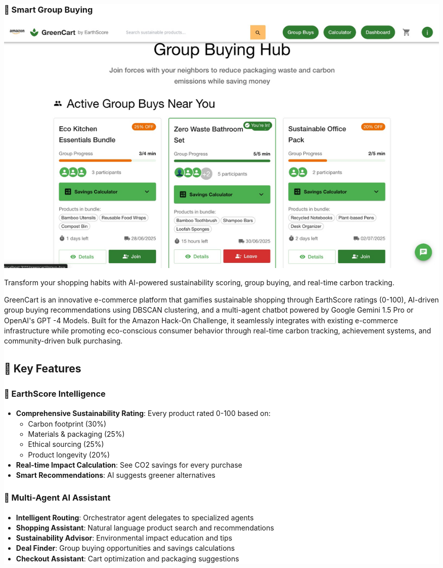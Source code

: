 ### 👥 Smart Group Buying
![Group Buying](./images/group-buying.jpeg)

Transform your shopping habits with AI-powered sustainability scoring, group buying, and real-time carbon tracking.

GreenCart is an innovative e-commerce platform that gamifies sustainable shopping through EarthScore ratings (0-100), AI-driven group buying recommendations using DBSCAN clustering, and a multi-agent chatbot powered by Google Gemini 1.5 Pro or OpenAI's GPT -4 Models. Built for the Amazon Hack-On Challenge, it seamlessly integrates with existing e-commerce infrastructure while promoting eco-conscious consumer behavior through real-time carbon tracking, achievement systems, and community-driven bulk purchasing.

## 🌟 Key Features

### 🎯 EarthScore Intelligence
- **Comprehensive Sustainability Rating**: Every product rated 0-100 based on:
  - Carbon footprint (30%)
  - Materials & packaging (25%)
  - Ethical sourcing (25%)
  - Product longevity (20%)
- **Real-time Impact Calculation**: See CO2 savings for every purchase
- **Smart Recommendations**: AI suggests greener alternatives

### 🤖 Multi-Agent AI Assistant
- **Intelligent Routing**: Orchestrator agent delegates to specialized agents
- **Shopping Assistant**: Natural language product search and recommendations
- **Sustainability Advisor**: Environmental impact education and tips
- **Deal Finder**: Group buying opportunities and savings calculations
- **Checkout Assistant**: Cart optimization and packaging suggestions

